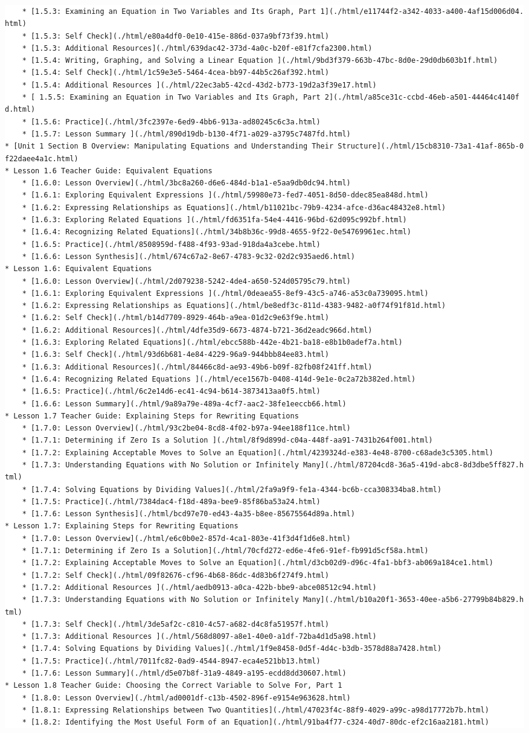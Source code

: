         * [1.5.3: Examining an Equation in Two Variables and Its Graph, Part 1](./html/e11744f2-a342-4033-a400-4af15d006d04.html)
        * [1.5.3: Self Check](./html/e80a4df0-0e10-415e-886d-037a9bf73f39.html)
        * [1.5.3: Additional Resources](./html/639dac42-373d-4a0c-b20f-e81f7cfa2300.html)
        * [1.5.4: Writing, Graphing, and Solving a Linear Equation ](./html/9bd3f379-663b-47bc-8d0e-29d0db603b1f.html)
        * [1.5.4: Self Check](./html/1c59e3e5-5464-4cea-bb97-44b5c26af392.html)
        * [1.5.4: Additional Resources ](./html/22ec3ab5-42cd-43d2-b773-19d2a3f39e17.html)
        * [ 1.5.5: Examining an Equation in Two Variables and Its Graph, Part 2](./html/a85ce31c-ccbd-46eb-a501-44464c4140fd.html)
        * [1.5.6: Practice](./html/3fc2397e-6ed9-4bb6-913a-ad80245c6c3a.html)
        * [1.5.7: Lesson Summary ](./html/890d19db-b130-4f71-a029-a3795c7487fd.html)
    * [Unit 1 Section B Overview: Manipulating Equations and Understanding Their Structure](./html/15cb8310-73a1-41af-865b-0f22daee4a1c.html)
    * Lesson 1.6 Teacher Guide: Equivalent Equations
        * [1.6.0: Lesson Overview](./html/3bc8a260-d6e6-484d-b1a1-e5aa9db0dc94.html)
        * [1.6.1: Exploring Equivalent Expressions ](./html/59980e73-fed7-4051-8d50-ddec85ea848d.html)
        * [1.6.2: Expressing Relationships as Equations](./html/b11021bc-79b9-4234-afce-d36ac48432e8.html)
        * [1.6.3: Exploring Related Equations ](./html/fd6351fa-54e4-4416-96bd-62d095c992bf.html)
        * [1.6.4: Recognizing Related Equations](./html/34b8b36c-99d8-4655-9f22-0e54769961ec.html)
        * [1.6.5: Practice](./html/8508959d-f488-4f93-93ad-918da4a3cebe.html)
        * [1.6.6: Lesson Synthesis](./html/674c67a2-8e67-4783-9c32-02d2c935aed6.html)
    * Lesson 1.6: Equivalent Equations
        * [1.6.0: Lesson Overview](./html/2d079238-5242-4de4-a650-524d05795c79.html)
        * [1.6.1: Exploring Equivalent Expressions ](./html/0deaea55-8ef9-43c5-a746-a53c0a739095.html)
        * [1.6.2: Expressing Relationships as Equations](./html/be8edf3c-811d-4383-9482-a0f74f91f81d.html)
        * [1.6.2: Self Check](./html/b14d7709-8929-464b-a9ea-01d2c9e63f9e.html)
        * [1.6.2: Additional Resources](./html/4dfe35d9-6673-4874-b721-36d2eadc966d.html)
        * [1.6.3: Exploring Related Equations](./html/ebcc588b-442e-4b21-ba18-e8b1b0adef7a.html)
        * [1.6.3: Self Check](./html/93d6b681-4e84-4229-96a9-944bbb84ee83.html)
        * [1.6.3: Additional Resources](./html/84466c8d-ae93-49b6-b09f-82fb08f241ff.html)
        * [1.6.4: Recognizing Related Equations ](./html/ece1567b-0408-414d-9e1e-0c2a72b382ed.html)
        * [1.6.5: Practice](./html/6c2e14d6-ec41-4c94-b614-3873413aa0f5.html)
        * [1.6.6: Lesson Summary](./html/9a89a79e-489a-4cf7-aac2-38fe1eeccb66.html)
    * Lesson 1.7 Teacher Guide: Explaining Steps for Rewriting Equations
        * [1.7.0: Lesson Overview](./html/93c2be04-8cd8-4f02-b97a-94ee188f11ce.html)
        * [1.7.1: Determining if Zero Is a Solution ](./html/8f9d899d-c04a-448f-aa91-7431b264f001.html)
        * [1.7.2: Explaining Acceptable Moves to Solve an Equation](./html/4239324d-e383-4e48-8700-c68ade3c5305.html)
        * [1.7.3: Understanding Equations with No Solution or Infinitely Many](./html/87204cd8-36a5-419d-abc8-8d3dbe5ff827.html)
        * [1.7.4: Solving Equations by Dividing Values](./html/2fa9a9f9-fe1a-4344-bc6b-cca308334ba8.html)
        * [1.7.5: Practice](./html/7384dac4-f18d-489a-bee9-85f86ba53a24.html)
        * [1.7.6: Lesson Synthesis](./html/bcd97e70-ed43-4a35-b8ee-85675564d89a.html)
    * Lesson 1.7: Explaining Steps for Rewriting Equations
        * [1.7.0: Lesson Overview](./html/e6c0b0e2-857d-4ca1-803e-41f3d4f1d6e8.html)
        * [1.7.1: Determining if Zero Is a Solution](./html/70cfd272-ed6e-4fe6-91ef-fb991d5cf58a.html)
        * [1.7.2: Explaining Acceptable Moves to Solve an Equation](./html/d3cb02d9-d96c-4fa1-bbf3-ab069a184ce1.html)
        * [1.7.2: Self Check](./html/09f82676-cf96-4b68-86dc-4d83b6f274f9.html)
        * [1.7.2: Additional Resources ](./html/aedb0913-a0ca-422b-bbe9-abce08512c94.html)
        * [1.7.3: Understanding Equations with No Solution or Infinitely Many](./html/b10a20f1-3653-40ee-a5b6-27799b84b829.html)
        * [1.7.3: Self Check](./html/3de5af2c-c810-4c57-a682-d4c8fa51957f.html)
        * [1.7.3: Additional Resources ](./html/568d8097-a8e1-40e0-a1df-72ba4d1d5a98.html)
        * [1.7.4: Solving Equations by Dividing Values](./html/1f9e8458-0d5f-4d4c-b3db-3578d88a7428.html)
        * [1.7.5: Practice](./html/7011fc82-0ad9-4544-8947-eca4e521bb13.html)
        * [1.7.6: Lesson Summary](./html/d5e07b8f-31a9-4849-a195-ecdd8dd30607.html)
    * Lesson 1.8 Teacher Guide: Choosing the Correct Variable to Solve For, Part 1
        * [1.8.0: Lesson Overview](./html/ad0001df-c13b-4502-896f-e9154e963628.html)
        * [1.8.1: Expressing Relationships between Two Quantities](./html/47023f4c-88f9-4029-a99c-a98d17772b7b.html)
        * [1.8.2: Identifying the Most Useful Form of an Equation](./html/91ba4f77-c324-40d7-80dc-ef2c16aa2181.html)